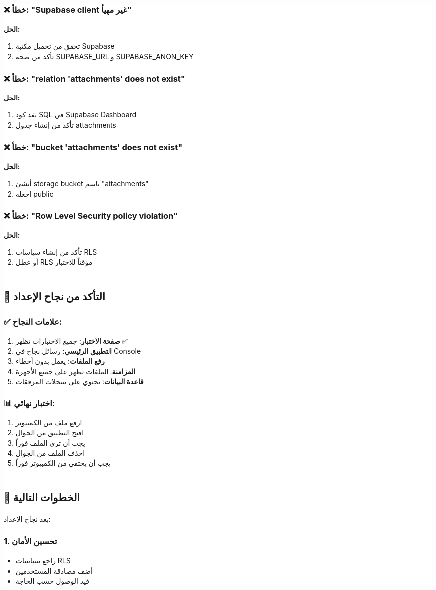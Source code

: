 ### ❌ خطأ: "Supabase client غير مهيأ"
**الحل:**
1. تحقق من تحميل مكتبة Supabase
2. تأكد من صحة SUPABASE_URL و SUPABASE_ANON_KEY

### ❌ خطأ: "relation 'attachments' does not exist"
**الحل:**
1. نفذ كود SQL في Supabase Dashboard
2. تأكد من إنشاء جدول attachments

### ❌ خطأ: "bucket 'attachments' does not exist"
**الحل:**
1. أنشئ storage bucket باسم "attachments"
2. اجعله public

### ❌ خطأ: "Row Level Security policy violation"
**الحل:**
1. تأكد من إنشاء سياسات RLS
2. أو عطل RLS مؤقتاً للاختبار

---

## 🎉 التأكد من نجاح الإعداد

### ✅ علامات النجاح:
1. **صفحة الاختبار**: جميع الاختبارات تظهر ✅
2. **التطبيق الرئيسي**: رسائل نجاح في Console
3. **رفع الملفات**: يعمل بدون أخطاء
4. **المزامنة**: الملفات تظهر على جميع الأجهزة
5. **قاعدة البيانات**: تحتوي على سجلات المرفقات

### 📊 اختبار نهائي:
1. ارفع ملف من الكمبيوتر
2. افتح التطبيق من الجوال
3. يجب أن ترى الملف فوراً
4. احذف الملف من الجوال
5. يجب أن يختفي من الكمبيوتر فوراً

---

## 🚀 الخطوات التالية

بعد نجاح الإعداد:

### 1. تحسين الأمان
- راجع سياسات RLS
- أضف مصادقة المستخدمين
- قيد الوصول حسب الحاجة
